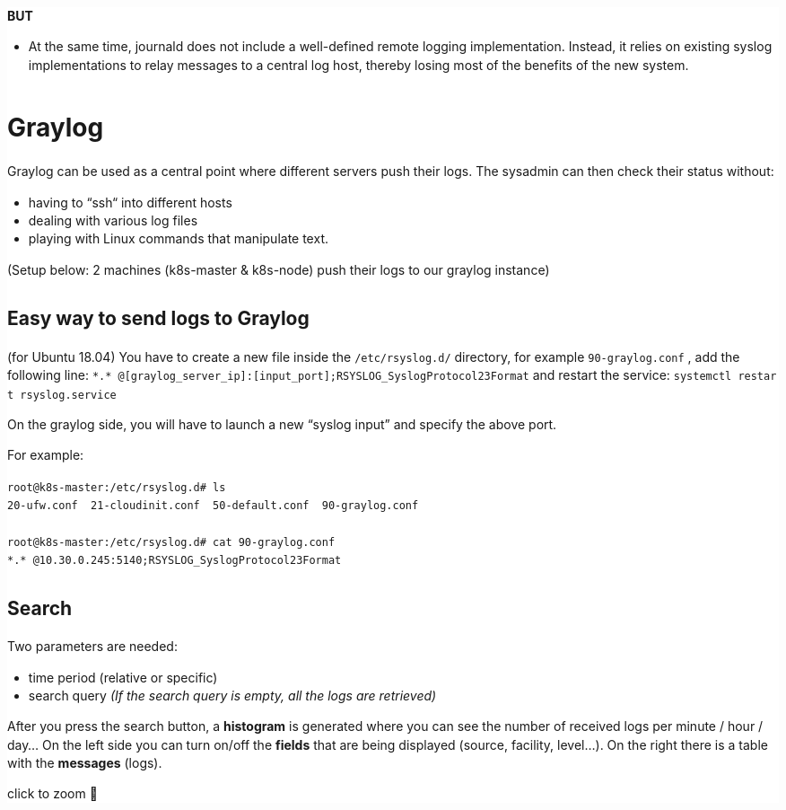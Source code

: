 **BUT**

- At the same time, journald does not include a well-defined remote logging implementation. Instead, it relies on existing syslog implementations to relay messages to a central log host, thereby losing most of the benefits of the new system.








# Graylog

Graylog can be used as a central point where different servers push their logs.  The sysadmin can then check their status without:

- having to “ssh“ into different hosts
- dealing with various log files
- playing with Linux commands that manipulate text.

(Setup below: 2 machines (k8s-master & k8s-node) push their logs to our graylog instance)



## Easy way to send logs to Graylog

(for Ubuntu 18.04)
You have to create a new file inside the  `/etc/rsyslog.d/`  directory, for example  `90-graylog.conf`  , add the following line:
 `*.* @[graylog_server_ip]:[input_port];RSYSLOG_SyslogProtocol23Format` 
 and restart the service:  `systemctl restart rsyslog.service` 
 
 On the graylog side, you will have to launch a new “syslog input” and specify the above port.
 
 For example:

    root@k8s-master:/etc/rsyslog.d# ls
    20-ufw.conf  21-cloudinit.conf  50-default.conf  90-graylog.conf
    
    root@k8s-master:/etc/rsyslog.d# cat 90-graylog.conf
    *.* @10.30.0.245:5140;RSYSLOG_SyslogProtocol23Format


## Search

Two parameters are needed:

- time period (relative or specific)
- search query *(If the search query is empty, all the logs are retrieved)*

After you press the search button, a **histogram** is generated where you can see the number of received logs per minute / hour / day… On the left side you can turn on/off the **fields** that are being displayed (source, facility, level…). On the right there is a table with the **messages** (logs).


click to zoom **🔎**
